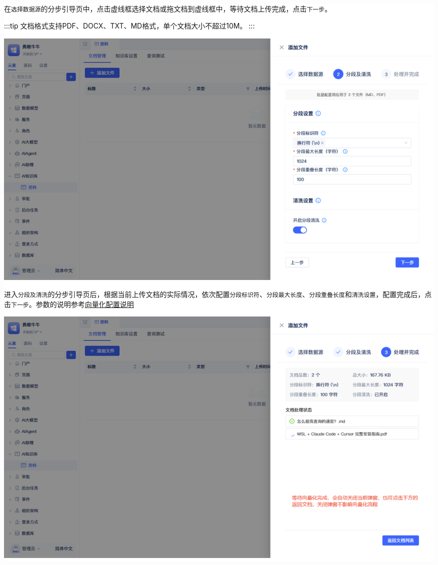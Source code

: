 在`选择数据源`的分步引导页中，点击虚线框选择文档或拖文档到虚线框中，等待文档上传完成，点击`下一步`。

:::tip
文档格式支持PDF、DOCX、TXT、MD格式，单个文档大小不超过10M。
:::

![分段清洗](./img/3/segment-cleaning.png)

进入`分段及清洗`的分步引导页后，根据当前上传文档的实际情况，依次配置`分段标识符`、`分段最大长度`、`分段重叠长度`和`清洗设置`，配置完成后，点击`下一步`。参数的说明参考[向量化配置说明](#向量化配置说明)

![向量化](./img/3/vectorization.png)
